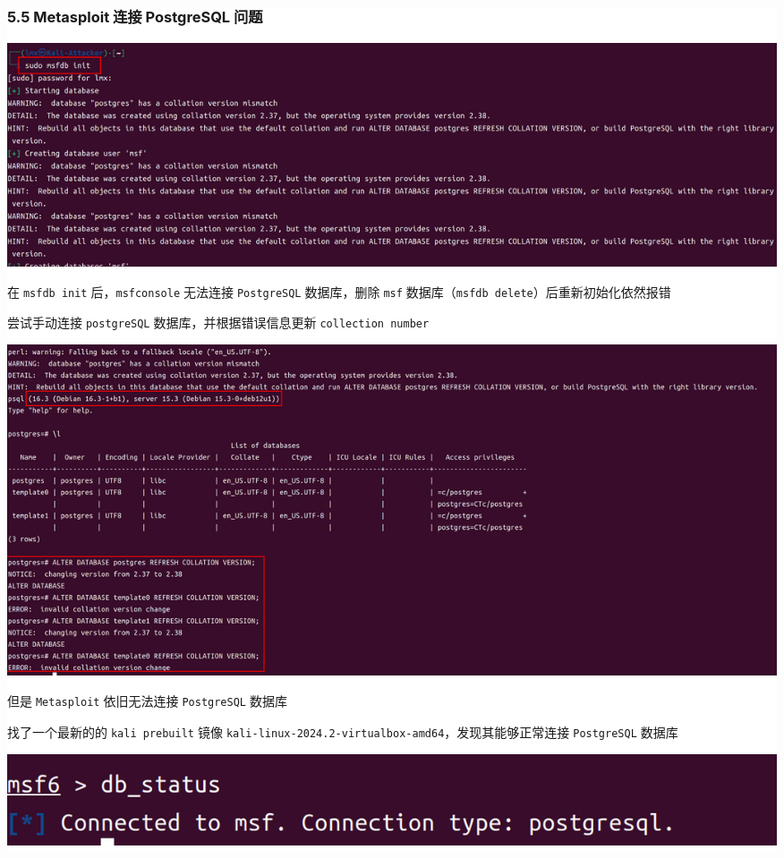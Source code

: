 ### 5.5 Metasploit 连接 PostgreSQL 问题

![](.assets_img/README/db_init.png)

在 `msfdb init` 后，`msfconsole` 无法连接 `PostgreSQL` 数据库，删除 `msf` 数据库（`msfdb delete`）后重新初始化依然报错

尝试手动连接 `postgreSQL` 数据库，并根据错误信息更新 `collection number`

![](.assets_img/README/change_collection_number.png)

但是 `Metasploit` 依旧无法连接 `PostgreSQL` 数据库

找了一个最新的的 `kali prebuilt` 镜像 `kali-linux-2024.2-virtualbox-amd64`，发现其能够正常连接 `PostgreSQL` 数据库

![](.assets_img/README/kali2024_2_postgres.png)
